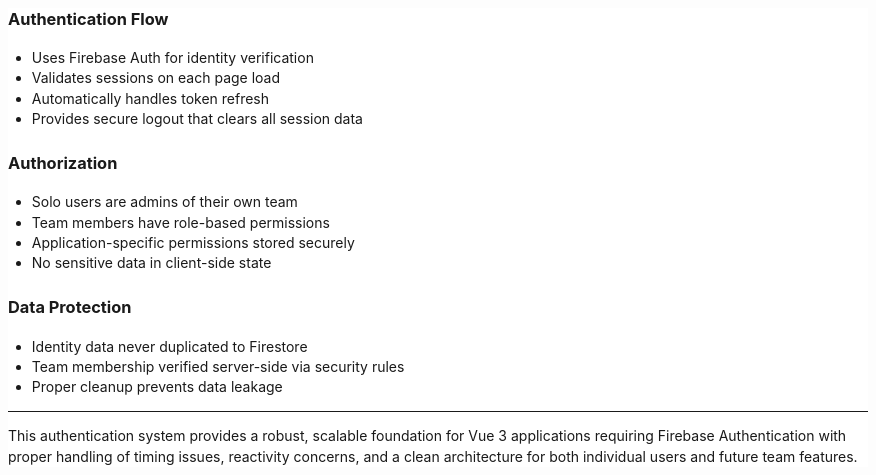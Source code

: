 ### Authentication Flow
- Uses Firebase Auth for identity verification
- Validates sessions on each page load
- Automatically handles token refresh
- Provides secure logout that clears all session data

### Authorization  
- Solo users are admins of their own team
- Team members have role-based permissions
- Application-specific permissions stored securely
- No sensitive data in client-side state

### Data Protection
- Identity data never duplicated to Firestore
- Team membership verified server-side via security rules
- Proper cleanup prevents data leakage

---

This authentication system provides a robust, scalable foundation for Vue 3 applications requiring Firebase Authentication with proper handling of timing issues, reactivity concerns, and a clean architecture for both individual users and future team features.